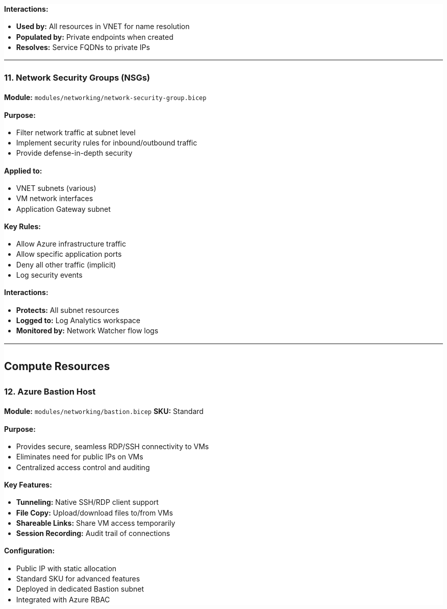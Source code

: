 **Interactions:**
- **Used by:** All resources in VNET for name resolution
- **Populated by:** Private endpoints when created
- **Resolves:** Service FQDNs to private IPs

---

### 11. Network Security Groups (NSGs)
**Module:** `modules/networking/network-security-group.bicep`

**Purpose:**
- Filter network traffic at subnet level
- Implement security rules for inbound/outbound traffic
- Provide defense-in-depth security

**Applied to:**
- VNET subnets (various)
- VM network interfaces
- Application Gateway subnet

**Key Rules:**
- Allow Azure infrastructure traffic
- Allow specific application ports
- Deny all other traffic (implicit)
- Log security events

**Interactions:**
- **Protects:** All subnet resources
- **Logged to:** Log Analytics workspace
- **Monitored by:** Network Watcher flow logs

---

## Compute Resources

### 12. Azure Bastion Host
**Module:** `modules/networking/bastion.bicep`
**SKU:** Standard

**Purpose:**
- Provides secure, seamless RDP/SSH connectivity to VMs
- Eliminates need for public IPs on VMs
- Centralized access control and auditing

**Key Features:**
- **Tunneling:** Native SSH/RDP client support
- **File Copy:** Upload/download files to/from VMs
- **Shareable Links:** Share VM access temporarily
- **Session Recording:** Audit trail of connections

**Configuration:**
- Public IP with static allocation
- Standard SKU for advanced features
- Deployed in dedicated Bastion subnet
- Integrated with Azure RBAC
